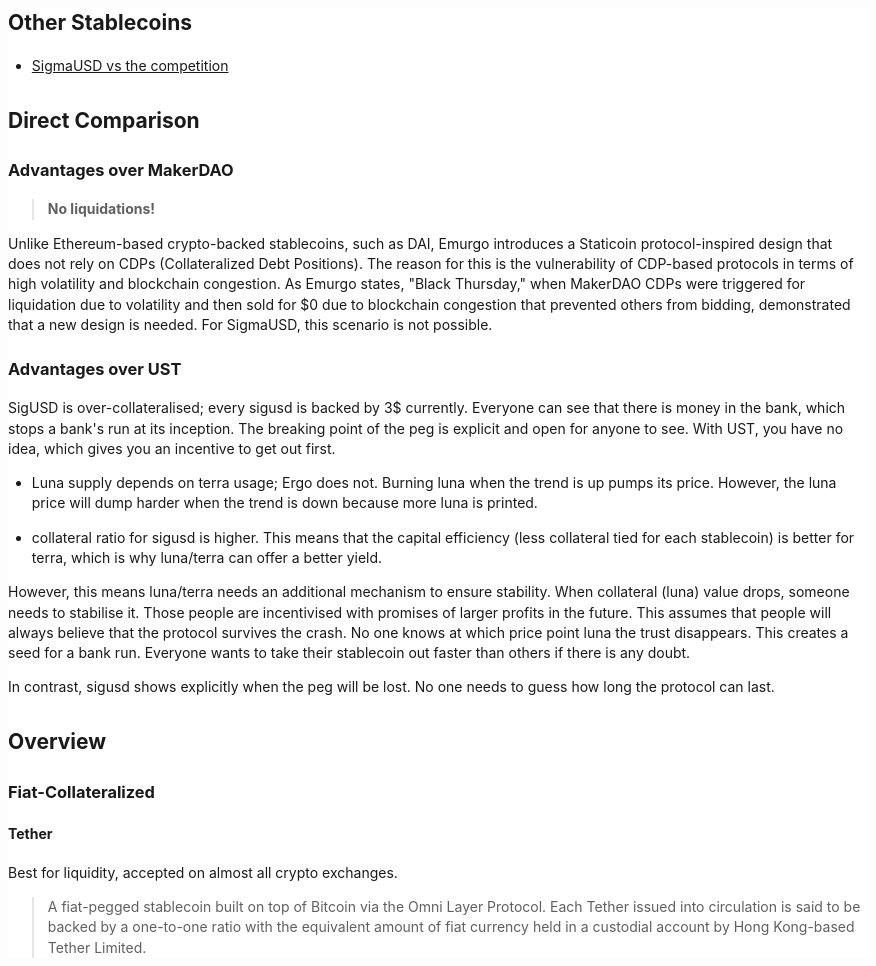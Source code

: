 ## Other Stablecoins

- [SigmaUSD vs the competition](https://curiaregiscrypto.medium.com/sigmausd-vs-the-competition-e70b23fe37a3)

## Direct Comparison

### Advantages over MakerDAO
>
> **No liquidations!**

Unlike Ethereum-based crypto-backed stablecoins, such as DAI, Emurgo introduces a Staticoin protocol-inspired design that does not rely on CDPs (Collateralized Debt Positions). The reason for this is the vulnerability of CDP-based protocols in terms of high volatility and blockchain congestion. As Emurgo states, "Black Thursday," when MakerDAO CDPs were triggered for liquidation due to volatility and then sold for $0 due to blockchain congestion that prevented others from bidding, demonstrated that a new design is needed. For SigmaUSD, this scenario is not possible.

### Advantages over UST

SigUSD is over-collateralised; every sigusd is backed by 3$ currently. Everyone can see that there is money in the bank, which stops a bank's run at its inception. The breaking point of the peg is explicit and open for anyone to see. With UST, you have no idea, which gives you an incentive to get out first.

- Luna supply depends on terra usage; Ergo does not. Burning luna when the trend is up pumps its price. However, the luna price will dump harder when the trend is down because more luna is printed.

- collateral ratio for sigusd is higher. This means that the capital efficiency (less collateral tied for each stablecoin) is better for terra, which is why luna/terra can offer a better yield.

However, this means luna/terra needs an additional mechanism to ensure stability. When collateral (luna) value drops, someone needs to stabilise it. Those people are incentivised with promises of larger profits in the future. This assumes that people will always believe that the protocol survives the crash. No one knows at which price point luna the trust disappears. This creates a seed for a bank run. Everyone wants to take their stablecoin out faster than others if there is any doubt.

In contrast, sigusd shows explicitly when the peg will be lost. No one needs to guess how long the protocol can last.

## Overview

### **Fiat-Collateralized**

#### Tether

Best for liquidity, accepted on almost all crypto exchanges.

> A fiat-pegged stablecoin built on top of Bitcoin via the Omni Layer Protocol. Each Tether issued into circulation is said to be backed by a one-to-one ratio with the equivalent amount of fiat currency held in a custodial account by Hong Kong-based Tether Limited.
